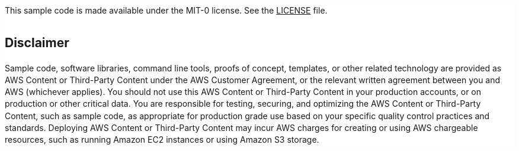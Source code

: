 This sample code is made available under the MIT-0 license. See the [LICENSE](LICENSE) file.

## Disclaimer

Sample code, software libraries, command line tools, proofs of concept, templates, or other related technology are provided as AWS Content or Third-Party Content under the AWS Customer Agreement, or the relevant written agreement between you and AWS (whichever applies). You should not use this AWS Content or Third-Party Content in your production accounts, or on production or other critical data. You are responsible for testing, securing, and optimizing the AWS Content or Third-Party Content, such as sample code, as appropriate for production grade use based on your specific quality control practices and standards. Deploying AWS Content or Third-Party Content may incur AWS charges for creating or using AWS chargeable resources, such as running Amazon EC2 instances or using Amazon S3 storage.